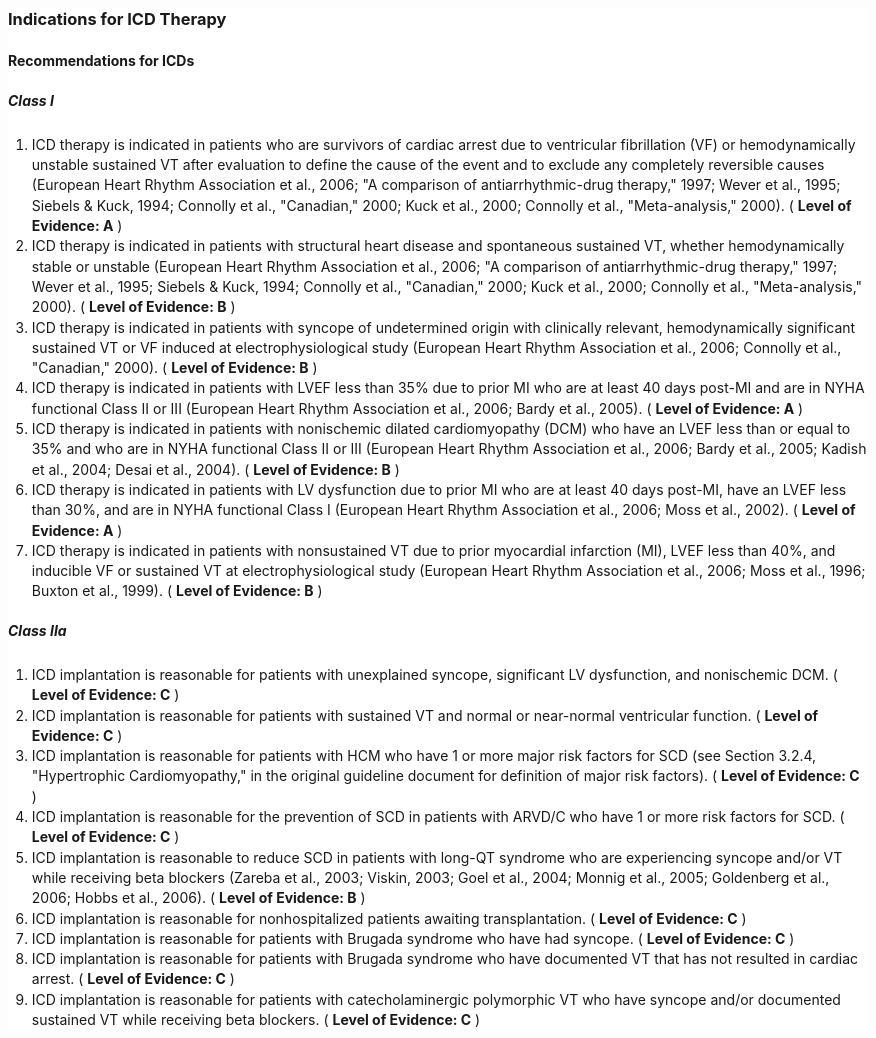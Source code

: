 


###  Indications for ICD Therapy 


####  Recommendations for ICDs 


#####  Class I 


  1. ICD therapy is indicated in patients who are survivors of cardiac arrest due to ventricular fibrillation (VF) or hemodynamically unstable sustained VT after evaluation to define the cause of the event and to exclude any completely reversible causes (European Heart Rhythm Association et al., 2006; "A comparison of antiarrhythmic-drug therapy," 1997; Wever et al., 1995; Siebels  & Kuck, 1994; Connolly et al., "Canadian," 2000; Kuck et al., 2000; Connolly et al., "Meta-analysis," 2000). ( **Level of Evidence: A** ) 
  2. ICD therapy is indicated in patients with structural heart disease and spontaneous sustained VT, whether hemodynamically stable or unstable (European Heart Rhythm Association et al., 2006; "A comparison of antiarrhythmic-drug therapy," 1997; Wever et al., 1995; Siebels  & Kuck, 1994; Connolly et al., "Canadian," 2000; Kuck et al., 2000; Connolly et al., "Meta-analysis," 2000). ( **Level of Evidence: B** ) 
  3. ICD therapy is indicated in patients with syncope of undetermined origin with clinically relevant, hemodynamically significant sustained VT or VF induced at electrophysiological study (European Heart Rhythm Association et al., 2006; Connolly et al., "Canadian," 2000). ( **Level of Evidence: B** ) 
  4. ICD therapy is indicated in patients with LVEF less than 35% due to prior MI who are at least 40 days post-MI and are in NYHA functional Class II or III (European Heart Rhythm Association et al., 2006; Bardy et al., 2005). ( **Level of Evidence: A** ) 
  5. ICD therapy is indicated in patients with nonischemic dilated cardiomyopathy (DCM) who have an LVEF less than or equal to 35% and who are in NYHA functional Class II or III (European Heart Rhythm Association et al., 2006; Bardy et al., 2005; Kadish et al., 2004; Desai et al., 2004). ( **Level of Evidence: B** ) 
  6. ICD therapy is indicated in patients with LV dysfunction due to prior MI who are at least 40 days post-MI, have an LVEF less than 30%, and are in NYHA functional Class I (European Heart Rhythm Association et al., 2006; Moss et al., 2002). ( **Level of Evidence: A** ) 
  7. ICD therapy is indicated in patients with nonsustained VT due to prior myocardial infarction (MI), LVEF less than 40%, and inducible VF or sustained VT at electrophysiological study (European Heart Rhythm Association et al., 2006; Moss et al., 1996; Buxton et al., 1999). ( **Level of Evidence: B** ) 




#####  Class IIa 


  1. ICD implantation is reasonable for patients with unexplained syncope, significant LV dysfunction, and nonischemic DCM. ( **Level of Evidence: C** ) 
  2. ICD implantation is reasonable for patients with sustained VT and normal or near-normal ventricular function. ( **Level of Evidence: C** ) 
  3. ICD implantation is reasonable for patients with HCM who have 1 or more major risk factors for SCD (see Section 3.2.4, "Hypertrophic Cardiomyopathy," in the original guideline document for definition of major risk factors). ( **Level of Evidence: C** ) 
  4. ICD implantation is reasonable for the prevention of SCD in patients with ARVD/C who have 1 or more risk factors for SCD. ( **Level of Evidence: C** ) 
  5. ICD implantation is reasonable to reduce SCD in patients with long-QT syndrome who are experiencing syncope and/or VT while receiving beta blockers (Zareba et al., 2003; Viskin, 2003; Goel et al., 2004; Monnig et al., 2005; Goldenberg et al., 2006; Hobbs et al., 2006). ( **Level of Evidence: B** ) 
  6. ICD implantation is reasonable for nonhospitalized patients awaiting transplantation. ( **Level of Evidence: C** ) 
  7. ICD implantation is reasonable for patients with Brugada syndrome who have had syncope. ( **Level of Evidence: C** ) 
  8. ICD implantation is reasonable for patients with Brugada syndrome who have documented VT that has not resulted in cardiac arrest. ( **Level of Evidence: C** ) 
  9. ICD implantation is reasonable for patients with catecholaminergic polymorphic VT who have syncope and/or documented sustained VT while receiving beta blockers. ( **Level of Evidence: C** ) 
